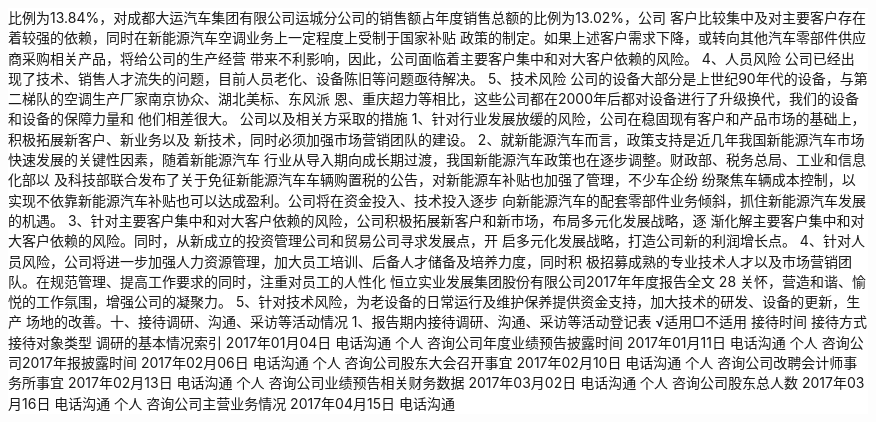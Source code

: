 比例为13.84%，对成都大运汽车集团有限公司运城分公司的销售额占年度销售总额的比例为13.02%，公司
客户比较集中及对主要客户存在着较强的依赖，同时在新能源汽车空调业务上一定程度上受制于国家补贴
政策的制定。如果上述客户需求下降，或转向其他汽车零部件供应商采购相关产品，将给公司的生产经营
带来不利影响，因此，公司面临着主要客户集中和对大客户依赖的风险。
4、人员风险
公司已经出现了技术、销售人才流失的问题，目前人员老化、设备陈旧等问题亟待解决。
5、技术风险
公司的设备大部分是上世纪90年代的设备，与第二梯队的空调生产厂家南京协众、湖北美标、东风派
恩、重庆超力等相比，这些公司都在2000年后都对设备进行了升级换代，我们的设备和设备的保障力量和
他们相差很大。
公司以及相关方采取的措施
1、针对行业发展放缓的风险，公司在稳固现有客户和产品市场的基础上，积极拓展新客户、新业务以及
新技术，同时必须加强市场营销团队的建设。
2、就新能源汽车而言，政策支持是近几年我国新能源汽车市场快速发展的关键性因素，随着新能源汽车
行业从导入期向成长期过渡，我国新能源汽车政策也在逐步调整。财政部、税务总局、工业和信息化部以
及科技部联合发布了关于免征新能源汽车车辆购置税的公告，对新能源车补贴也加强了管理，不少车企纷
纷聚焦车辆成本控制，以实现不依靠新能源汽车补贴也可以达成盈利。公司将在资金投入、技术投入逐步
向新能源汽车的配套零部件业务倾斜，抓住新能源汽车发展的机遇。
3、针对主要客户集中和对大客户依赖的风险，公司积极拓展新客户和新市场，布局多元化发展战略，逐
渐化解主要客户集中和对大客户依赖的风险。同时，从新成立的投资管理公司和贸易公司寻求发展点，开
启多元化发展战略，打造公司新的利润增长点。
4、针对人员风险，公司将进一步加强人力资源管理，加大员工培训、后备人才储备及培养力度，同时积
极招募成熟的专业技术人才以及市场营销团队。在规范管理、提高工作要求的同时，注重对员工的人性化
恒立实业发展集团股份有限公司2017年年度报告全文
28
关怀，营造和谐、愉悦的工作氛围，增强公司的凝聚力。
5、针对技术风险，为老设备的日常运行及维护保养提供资金支持，加大技术的研发、设备的更新，生产
场地的改善。十、接待调研、沟通、采访等活动情况
1、报告期内接待调研、沟通、采访等活动登记表
√适用□不适用
接待时间
接待方式
接待对象类型
调研的基本情况索引
2017年01月04日
电话沟通
个人
咨询公司年度业绩预告披露时间
2017年01月11日
电话沟通
个人
咨询公司2017年报披露时间
2017年02月06日
电话沟通
个人
咨询公司股东大会召开事宜
2017年02月10日
电话沟通
个人
咨询公司改聘会计师事务所事宜
2017年02月13日
电话沟通
个人
咨询公司业绩预告相关财务数据
2017年03月02日
电话沟通
个人
咨询公司股东总人数
2017年03月16日
电话沟通
个人
咨询公司主营业务情况
2017年04月15日
电话沟通
